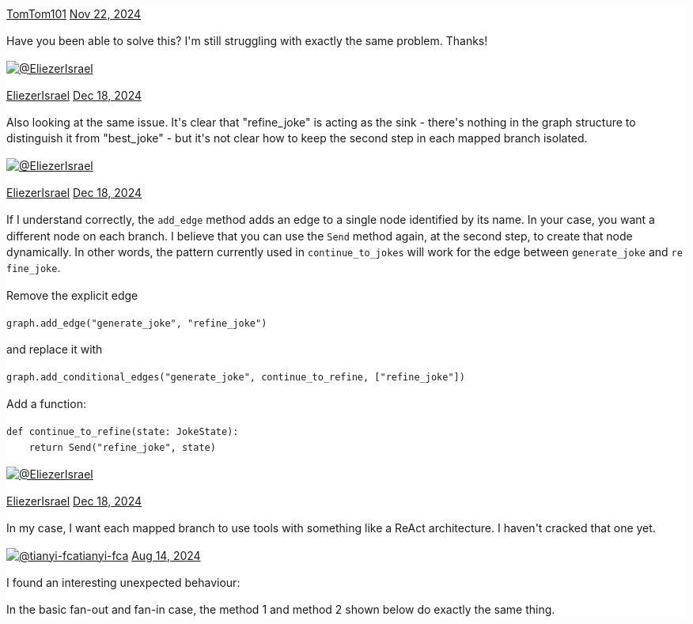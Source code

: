 [TomTom101](https://github.com/TomTom101) [Nov 22, 2024](https://github.com/langchain-ai/langgraph/discussions/540#discussioncomment-11349792)

Have you been able to solve this? I'm still struggling with exactly the same problem. Thanks!

[![@EliezerIsrael](https://avatars.githubusercontent.com/u/226930?v=4)](https://github.com/EliezerIsrael)

[EliezerIsrael](https://github.com/EliezerIsrael) [Dec 18, 2024](https://github.com/langchain-ai/langgraph/discussions/540#discussioncomment-11602158)

Also looking at the same issue. It's clear that "refine\_joke" is acting as the sink - there's nothing in the graph structure to distinguish it from "best\_joke" - but it's not clear how to keep the second step in each mapped branch isolated.

[![@EliezerIsrael](https://avatars.githubusercontent.com/u/226930?v=4)](https://github.com/EliezerIsrael)

[EliezerIsrael](https://github.com/EliezerIsrael) [Dec 18, 2024](https://github.com/langchain-ai/langgraph/discussions/540#discussioncomment-11602508)

If I understand correctly, the `add_edge` method adds an edge to a single node identified by its name. In your case, you want a different node on each branch. I believe that you can use the `Send` method again, at the second step, to create that node dynamically. In other words, the pattern currently used in `continue_to_jokes` will work for the edge between `generate_joke` and `refine_joke`.

Remove the explicit edge

`graph.add_edge("generate_joke", "refine_joke")`

and replace it with

`graph.add_conditional_edges("generate_joke", continue_to_refine, ["refine_joke"])`

Add a function:

```notranslate
def continue_to_refine(state: JokeState):
    return Send("refine_joke", state)

```

[![@EliezerIsrael](https://avatars.githubusercontent.com/u/226930?v=4)](https://github.com/EliezerIsrael)

[EliezerIsrael](https://github.com/EliezerIsrael) [Dec 18, 2024](https://github.com/langchain-ai/langgraph/discussions/540#discussioncomment-11602514)

In my case, I want each mapped branch to use tools with something like a ReAct architecture. I haven't cracked that one yet.

[![@tianyi-fca](https://avatars.githubusercontent.com/u/176463495?u=1d44b033eebcc188c2cc3ce86e5d7723c44d37ee&v=4)tianyi-fca](https://github.com/tianyi-fca) [Aug 14, 2024](https://github.com/langchain-ai/langgraph/discussions/540#discussioncomment-10331579)

I found an interesting unexpected behaviour:

In the basic fan-out and fan-in case, the method 1 and method 2 shown below do exactly the same thing.
